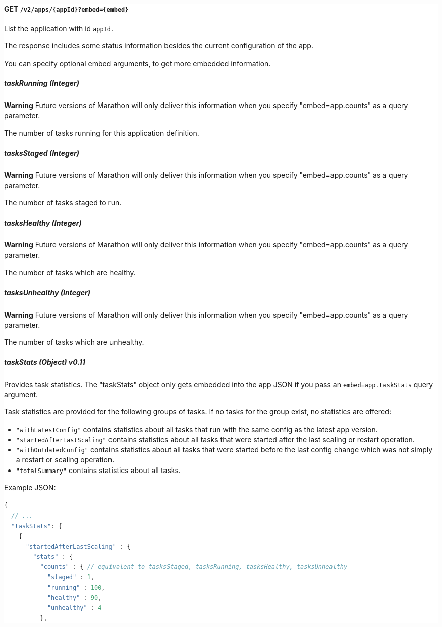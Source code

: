 #### GET `/v2/apps/{appId}?embed={embed}`

List the application with id `appId`.

The response includes some status information besides the current configuration of the app.

You can specify optional embed arguments, to get more embedded information.

##### taskRunning (Integer)

**Warning** Future versions of Marathon will only deliver this information
when you specify "embed=app.counts" as a query parameter.

The number of tasks running for this application definition.

##### tasksStaged (Integer)

**Warning** Future versions of Marathon will only deliver this information
when you specify "embed=app.counts" as a query parameter.

The number of tasks staged to run.

##### tasksHealthy (Integer)

**Warning** Future versions of Marathon will only deliver this information
when you specify "embed=app.counts" as a query parameter.

The number of tasks which are healthy.

##### tasksUnhealthy (Integer)

**Warning** Future versions of Marathon will only deliver this information
when you specify "embed=app.counts" as a query parameter.

The number of tasks which are unhealthy.

##### taskStats (Object) <span class="label label-default">v0.11</span>

Provides task statistics. The "taskStats" object only gets embedded into the app JSON if 
you pass an `embed=app.taskStats` query argument.
 
Task statistics are provided for the following groups of tasks. If no tasks for the group exist, no statistics are
offered:

* `"withLatestConfig"` contains statistics about all tasks that run with the same config as the latest app version.
* `"startedAfterLastScaling"` contains statistics about all tasks that were started after the last scaling or
  restart operation.
* `"withOutdatedConfig"` contains statistics about all tasks that were started before the last config change which
  was not simply a restart or scaling operation.
* `"totalSummary"` contains statistics about all tasks.

Example JSON:

```javascript
{
  // ...
  "taskStats": {
    {
      "startedAfterLastScaling" : {
        "stats" : {
          "counts" : { // equivalent to tasksStaged, tasksRunning, tasksHealthy, tasksUnhealthy
            "staged" : 1,
            "running" : 100,
            "healthy" : 90,
            "unhealthy" : 4
          },
```